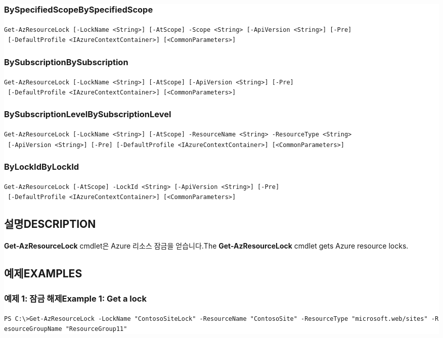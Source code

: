 ### <span data-ttu-id="8a380-107">BySpecifiedScope</span><span class="sxs-lookup"><span data-stu-id="8a380-107">BySpecifiedScope</span></span>
```
Get-AzResourceLock [-LockName <String>] [-AtScope] -Scope <String> [-ApiVersion <String>] [-Pre]
 [-DefaultProfile <IAzureContextContainer>] [<CommonParameters>]
```

### <span data-ttu-id="8a380-108">BySubscription</span><span class="sxs-lookup"><span data-stu-id="8a380-108">BySubscription</span></span>
```
Get-AzResourceLock [-LockName <String>] [-AtScope] [-ApiVersion <String>] [-Pre]
 [-DefaultProfile <IAzureContextContainer>] [<CommonParameters>]
```

### <span data-ttu-id="8a380-109">BySubscriptionLevel</span><span class="sxs-lookup"><span data-stu-id="8a380-109">BySubscriptionLevel</span></span>
```
Get-AzResourceLock [-LockName <String>] [-AtScope] -ResourceName <String> -ResourceType <String>
 [-ApiVersion <String>] [-Pre] [-DefaultProfile <IAzureContextContainer>] [<CommonParameters>]
```

### <span data-ttu-id="8a380-110">ByLockId</span><span class="sxs-lookup"><span data-stu-id="8a380-110">ByLockId</span></span>
```
Get-AzResourceLock [-AtScope] -LockId <String> [-ApiVersion <String>] [-Pre]
 [-DefaultProfile <IAzureContextContainer>] [<CommonParameters>]
```

## <span data-ttu-id="8a380-111">설명</span><span class="sxs-lookup"><span data-stu-id="8a380-111">DESCRIPTION</span></span>
<span data-ttu-id="8a380-112">**Get-AzResourceLock** cmdlet은 Azure 리소스 잠금을 얻습니다.</span><span class="sxs-lookup"><span data-stu-id="8a380-112">The **Get-AzResourceLock** cmdlet gets Azure resource locks.</span></span>

## <span data-ttu-id="8a380-113">예제</span><span class="sxs-lookup"><span data-stu-id="8a380-113">EXAMPLES</span></span>

### <span data-ttu-id="8a380-114">예제 1: 잠금 해제</span><span class="sxs-lookup"><span data-stu-id="8a380-114">Example 1: Get a lock</span></span>
```
PS C:\>Get-AzResourceLock -LockName "ContosoSiteLock" -ResourceName "ContosoSite" -ResourceType "microsoft.web/sites" -ResourceGroupName "ResourceGroup11"
```
